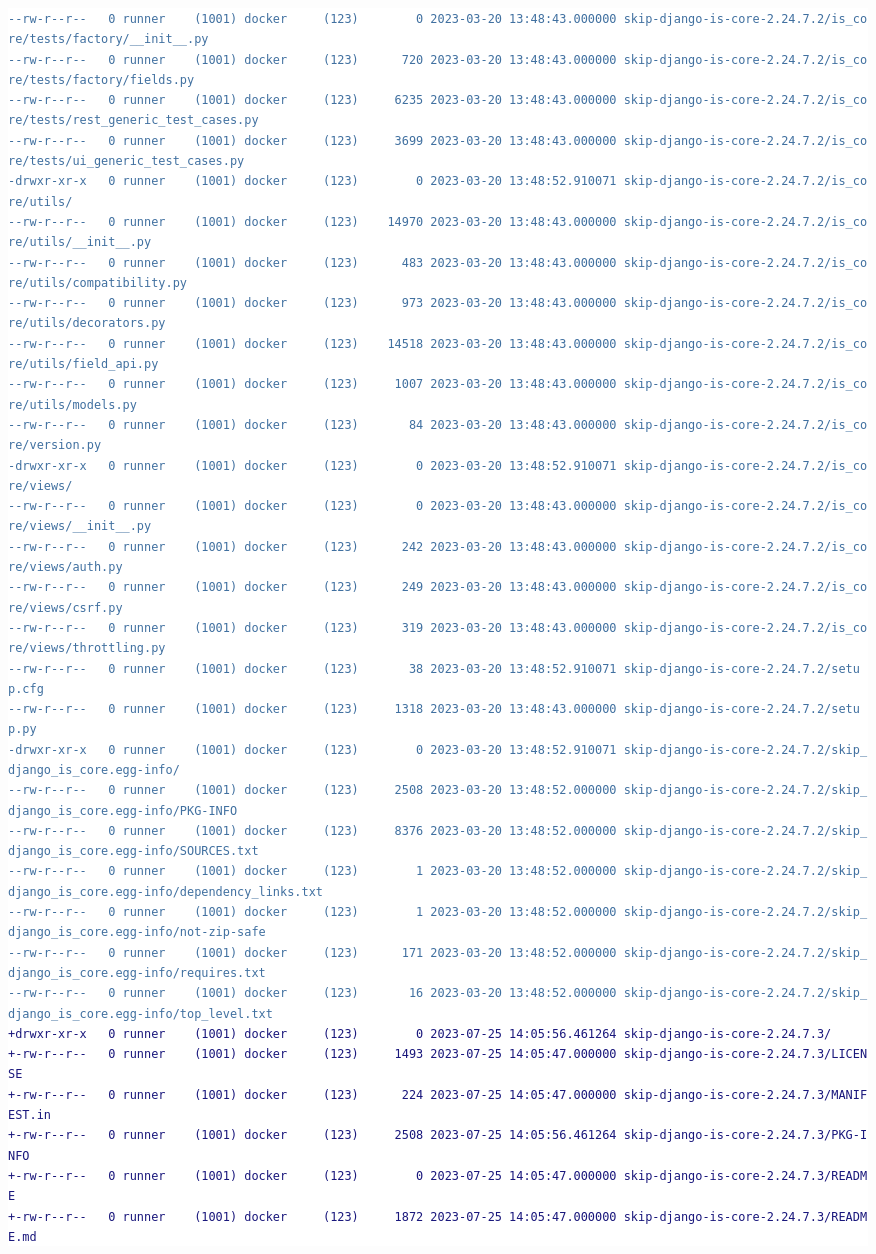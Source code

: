 ```diff
--rw-r--r--   0 runner    (1001) docker     (123)        0 2023-03-20 13:48:43.000000 skip-django-is-core-2.24.7.2/is_core/tests/factory/__init__.py
--rw-r--r--   0 runner    (1001) docker     (123)      720 2023-03-20 13:48:43.000000 skip-django-is-core-2.24.7.2/is_core/tests/factory/fields.py
--rw-r--r--   0 runner    (1001) docker     (123)     6235 2023-03-20 13:48:43.000000 skip-django-is-core-2.24.7.2/is_core/tests/rest_generic_test_cases.py
--rw-r--r--   0 runner    (1001) docker     (123)     3699 2023-03-20 13:48:43.000000 skip-django-is-core-2.24.7.2/is_core/tests/ui_generic_test_cases.py
-drwxr-xr-x   0 runner    (1001) docker     (123)        0 2023-03-20 13:48:52.910071 skip-django-is-core-2.24.7.2/is_core/utils/
--rw-r--r--   0 runner    (1001) docker     (123)    14970 2023-03-20 13:48:43.000000 skip-django-is-core-2.24.7.2/is_core/utils/__init__.py
--rw-r--r--   0 runner    (1001) docker     (123)      483 2023-03-20 13:48:43.000000 skip-django-is-core-2.24.7.2/is_core/utils/compatibility.py
--rw-r--r--   0 runner    (1001) docker     (123)      973 2023-03-20 13:48:43.000000 skip-django-is-core-2.24.7.2/is_core/utils/decorators.py
--rw-r--r--   0 runner    (1001) docker     (123)    14518 2023-03-20 13:48:43.000000 skip-django-is-core-2.24.7.2/is_core/utils/field_api.py
--rw-r--r--   0 runner    (1001) docker     (123)     1007 2023-03-20 13:48:43.000000 skip-django-is-core-2.24.7.2/is_core/utils/models.py
--rw-r--r--   0 runner    (1001) docker     (123)       84 2023-03-20 13:48:43.000000 skip-django-is-core-2.24.7.2/is_core/version.py
-drwxr-xr-x   0 runner    (1001) docker     (123)        0 2023-03-20 13:48:52.910071 skip-django-is-core-2.24.7.2/is_core/views/
--rw-r--r--   0 runner    (1001) docker     (123)        0 2023-03-20 13:48:43.000000 skip-django-is-core-2.24.7.2/is_core/views/__init__.py
--rw-r--r--   0 runner    (1001) docker     (123)      242 2023-03-20 13:48:43.000000 skip-django-is-core-2.24.7.2/is_core/views/auth.py
--rw-r--r--   0 runner    (1001) docker     (123)      249 2023-03-20 13:48:43.000000 skip-django-is-core-2.24.7.2/is_core/views/csrf.py
--rw-r--r--   0 runner    (1001) docker     (123)      319 2023-03-20 13:48:43.000000 skip-django-is-core-2.24.7.2/is_core/views/throttling.py
--rw-r--r--   0 runner    (1001) docker     (123)       38 2023-03-20 13:48:52.910071 skip-django-is-core-2.24.7.2/setup.cfg
--rw-r--r--   0 runner    (1001) docker     (123)     1318 2023-03-20 13:48:43.000000 skip-django-is-core-2.24.7.2/setup.py
-drwxr-xr-x   0 runner    (1001) docker     (123)        0 2023-03-20 13:48:52.910071 skip-django-is-core-2.24.7.2/skip_django_is_core.egg-info/
--rw-r--r--   0 runner    (1001) docker     (123)     2508 2023-03-20 13:48:52.000000 skip-django-is-core-2.24.7.2/skip_django_is_core.egg-info/PKG-INFO
--rw-r--r--   0 runner    (1001) docker     (123)     8376 2023-03-20 13:48:52.000000 skip-django-is-core-2.24.7.2/skip_django_is_core.egg-info/SOURCES.txt
--rw-r--r--   0 runner    (1001) docker     (123)        1 2023-03-20 13:48:52.000000 skip-django-is-core-2.24.7.2/skip_django_is_core.egg-info/dependency_links.txt
--rw-r--r--   0 runner    (1001) docker     (123)        1 2023-03-20 13:48:52.000000 skip-django-is-core-2.24.7.2/skip_django_is_core.egg-info/not-zip-safe
--rw-r--r--   0 runner    (1001) docker     (123)      171 2023-03-20 13:48:52.000000 skip-django-is-core-2.24.7.2/skip_django_is_core.egg-info/requires.txt
--rw-r--r--   0 runner    (1001) docker     (123)       16 2023-03-20 13:48:52.000000 skip-django-is-core-2.24.7.2/skip_django_is_core.egg-info/top_level.txt
+drwxr-xr-x   0 runner    (1001) docker     (123)        0 2023-07-25 14:05:56.461264 skip-django-is-core-2.24.7.3/
+-rw-r--r--   0 runner    (1001) docker     (123)     1493 2023-07-25 14:05:47.000000 skip-django-is-core-2.24.7.3/LICENSE
+-rw-r--r--   0 runner    (1001) docker     (123)      224 2023-07-25 14:05:47.000000 skip-django-is-core-2.24.7.3/MANIFEST.in
+-rw-r--r--   0 runner    (1001) docker     (123)     2508 2023-07-25 14:05:56.461264 skip-django-is-core-2.24.7.3/PKG-INFO
+-rw-r--r--   0 runner    (1001) docker     (123)        0 2023-07-25 14:05:47.000000 skip-django-is-core-2.24.7.3/README
+-rw-r--r--   0 runner    (1001) docker     (123)     1872 2023-07-25 14:05:47.000000 skip-django-is-core-2.24.7.3/README.md
```
